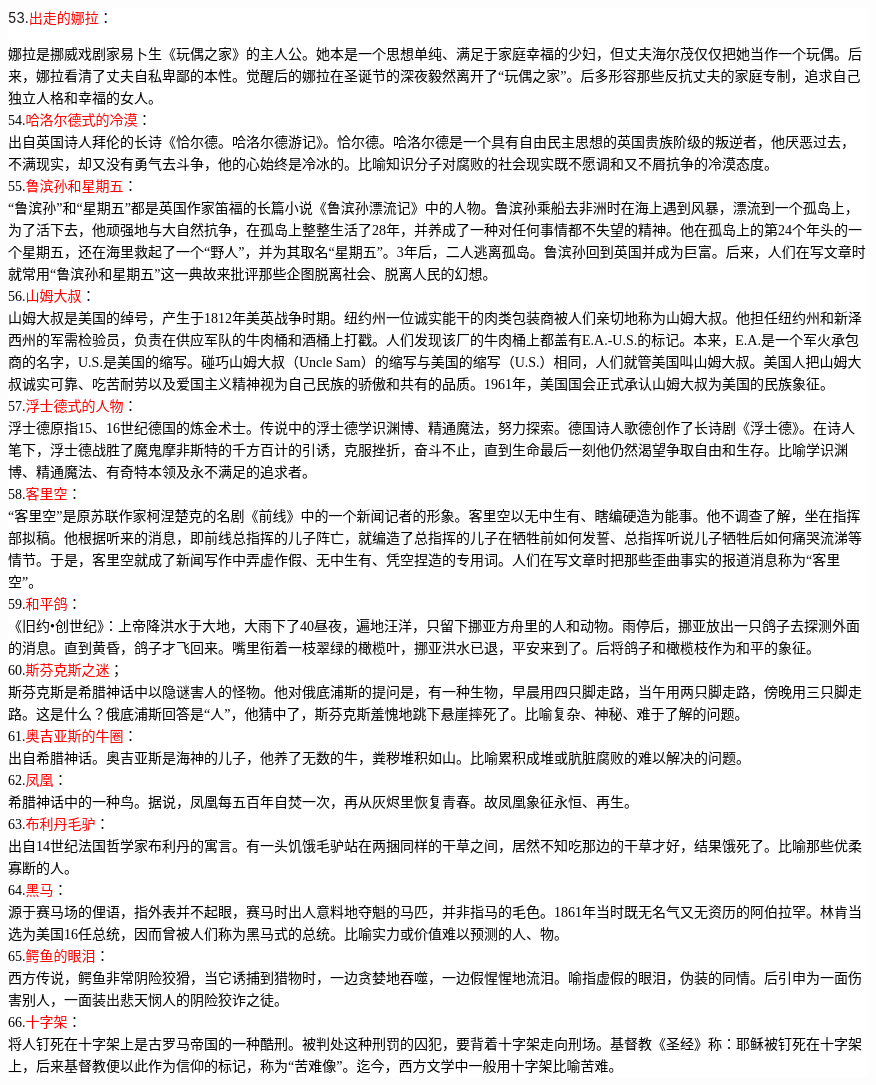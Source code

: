 53.</span><span style="font-family:宋体;color:black"><span style="color:#ff0000">出走的娜拉</span>：</span></p><p style="line-height:150%;margin:0cm 0cm 0pt"><span style="font-family:宋体;color:black">娜拉是挪威戏剧家易卜生《玩偶之家》的主人公。她本是一个思想单纯、满足于家庭幸福的少妇，但丈夫海尔茂仅仅把她当作一个玩偶。后来，娜拉看清了丈夫自私卑鄙的本性。觉醒后的娜拉在圣诞节的深夜毅然离开了“玩偶之家”。后多形容那些反抗丈夫的家庭专制，追求自己独立人格和幸福的女人。</span></p><p style="line-height:150%;margin:0cm 0cm 0pt"><span style="font-family:宋体;color:black"> 54.</span><span style="font-family:宋体;color:black"><span style="color:#ff0000">哈洛尔德式的冷漠</span>：</span></p><p style="line-height:150%;margin:0cm 0cm 0pt"><span style="font-family:宋体;color:black">出自英国诗人拜伦的长诗《恰尔德。哈洛尔德游记》。恰尔德。哈洛尔德是一个具有自由民主思想的英国贵族阶级的叛逆者，他厌恶过去，不满现实，却又没有勇气去斗争，他的心始终是冷冰的。比喻知识分子对腐败的社会现实既不愿调和又不屑抗争的冷漠态度。</span></p><p style="line-height:150%;margin:0cm 0cm 0pt"><span style="font-family:宋体;color:black"> 55.</span><span style="font-family:宋体;color:black"><span style="color:#ff0000">鲁滨孙和星期五</span>：</span></p><p style="line-height:150%;margin:0cm 0cm 0pt"><span style="font-family:宋体;color:black">“鲁滨孙”和“星期五”都是英国作家笛福的长篇小说《鲁滨孙漂流记》中的人物。鲁滨孙乘船去非洲时在海上遇到风暴，漂流到一个孤岛上，为了活下去，他顽强地与大自然抗争，在孤岛上整整生活了28年，并养成了一种对任何事情都不失望的精神。他在孤岛上的第24个年头的一个星期五，还在海里救起了一个“野人”，并为其取名“星期五”。3年后，二人逃离孤岛。鲁滨孙回到英国并成为巨富。后来，人们在写文章时就常用“鲁滨孙和星期五”这一典故来批评那些企图脱离社会、脱离人民的幻想。</span></p><p style="line-height:150%;margin:0cm 0cm 0pt"><span style="font-family:宋体;color:black"> 56.</span><span style="font-family:宋体;color:black"><span style="color:#ff0000">山姆大叔</span>：</span></p><p style="line-height:150%;margin:0cm 0cm 0pt"><span style="font-family:宋体;color:black">山姆大叔是美国的绰号，产生于1812年美英战争时期。纽约州一位诚实能干的肉类包装商被人们亲切地称为山姆大叔。他担任纽约州和新泽西州的军需检验员，负责在供应军队的牛肉桶和酒桶上打戳。人们发现该厂的牛肉桶上都盖有E.A.-U.S.的标记。本来，E.A.是一个军火承包商的名字，U.S.是美国的缩写。碰巧山姆大叔（Uncle Sam）的缩写与美国的缩写（U.S.）相同，人们就管美国叫山姆大叔。美国人把山姆大叔诚实可靠、吃苦耐劳以及爱国主义精神视为自己民族的骄傲和共有的品质。1961年，美国国会正式承认山姆大叔为美国的民族象征。</span></p><p style="line-height:150%;margin:0cm 0cm 0pt"><span style="font-family:宋体;color:black"> 57.</span><span style="font-family:宋体;color:black"><span style="color:#ff0000">浮士德式的人物</span>：</span></p><p style="line-height:150%;margin:0cm 0cm 0pt"><span style="font-family:宋体;color:black">浮士德原指15、16世纪德国的炼金术士。传说中的浮士德学识渊博、精通魔法，努力探索。德国诗人歌德创作了长诗剧《浮士德》。在诗人笔下，浮士德战胜了魔鬼摩非斯特的千方百计的引诱，克服挫折，奋斗不止，直到生命最后一刻他仍然渴望争取自由和生存。比喻学识渊博、精通魔法、有奇特本领及永不满足的追求者。</span></p><p style="line-height:150%;margin:0cm 0cm 0pt"><span style="font-family:宋体;color:black"> 58.</span><span style="font-family:宋体;color:black"><span style="color:#ff0000">客里空</span>： </span></p><p style="line-height:150%;margin:0cm 0cm 0pt"><span style="font-family:宋体;color:black">“客里空”是原苏联作家柯涅楚克的名剧《前线》中的一个新闻记者的形象。客里空以无中生有、瞎编硬造为能事。他不调查了解，坐在指挥部拟稿。他根据听来的消息，即前线总指挥的儿子阵亡，就编造了总指挥的儿子在牺牲前如何发誓、总指挥听说儿子牺牲后如何痛哭流涕等情节。于是，客里空就成了新闻写作中弄虚作假、无中生有、凭空捏造的专用词。人们在写文章时把那些歪曲事实的报道消息称为“客里空”。</span></p><p style="line-height:150%;margin:0cm 0cm 0pt"><span style="font-family:宋体;color:black"> 59.</span><span style="font-family:宋体;color:black"><span style="color:#ff0000">和平鸽</span>：</span></p><p style="line-height:150%;margin:0cm 0cm 0pt"><span style="font-family:宋体;color:black">《旧约•创世纪》：上帝降洪水于大地，大雨下了40昼夜，遍地汪洋，只留下挪亚方舟里的人和动物。雨停后，挪亚放出一只鸽子去探测外面的消息。直到黄昏，鸽子才飞回来。嘴里衔着一枝翠绿的橄榄叶，挪亚洪水已退，平安来到了。后将鸽子和橄榄枝作为和平的象征。</span></p><p style="line-height:150%;margin:0cm 0cm 0pt"><span style="font-family:宋体;color:black"> 60.</span><span style="font-family:宋体;color:black"><span style="color:#ff0000">斯芬克斯之迷</span>；</span></p><p style="line-height:150%;margin:0cm 0cm 0pt"><span style="font-family:宋体;color:black">斯芬克斯是希腊神话中以隐谜害人的怪物。他对俄底浦斯的提问是，有一种生物，早晨用四只脚走路，当午用两只脚走路，傍晚用三只脚走路。这是什么？俄底浦斯回答是“人”，他猜中了，斯芬克斯羞愧地跳下悬崖摔死了。比喻复杂、神秘、难于了解的问题。</span></p><p style="line-height:150%;margin:0cm 0cm 0pt"><span style="font-family:宋体;color:black"> 61.</span><span style="font-family:宋体;color:black"><span style="color:#ff0000">奥吉亚斯的牛圈</span>：</span></p><p style="line-height:150%;margin:0cm 0cm 0pt"><span style="font-family:宋体;color:black">出自希腊神话。奥吉亚斯是海神的儿子，他养了无数的牛，粪秽堆积如山。比喻累积成堆或肮脏腐败的难以解决的问题。</span></p><p style="line-height:150%;margin:0cm 0cm 0pt"><span style="font-family:宋体;color:black"> 62.</span><span style="font-family:宋体;color:black"><span style="color:#ff0000">凤凰</span>：</span></p><p style="line-height:150%;margin:0cm 0cm 0pt"><span style="font-family:宋体;color:black">希腊神话中的一种鸟。据说，凤凰每五百年自焚一次，再从灰烬里恢复青春。故凤凰象征永恒、再生。</span></p><p style="line-height:150%;margin:0cm 0cm 0pt"><span style="font-family:宋体;color:black"> 63.</span><span style="font-family:宋体;color:black"><span style="color:#ff0000">布利丹毛驴</span>：</span></p><p style="line-height:150%;margin:0cm 0cm 0pt"><span style="font-family:宋体;color:black">出自14世纪法国哲学家布利丹的寓言。有一头饥饿毛驴站在两捆同样的干草之间，居然不知吃那边的干草才好，结果饿死了。比喻那些优柔寡断的人。</span></p><p style="line-height:150%;margin:0cm 0cm 0pt"><span style="font-family:宋体;color:black"> 64.</span><span style="font-family:宋体;color:black"><span style="color:#ff0000">黑马</span>：</span></p><p style="line-height:150%;margin:0cm 0cm 0pt"><span style="font-family:宋体;color:black">源于赛马场的俚语，指外表并不起眼，赛马时出人意料地夺魁的马匹，并非指马的毛色。1861年当时既无名气又无资历的阿伯拉罕。林肯当选为美国16任总统，因而曾被人们称为黑马式的总统。比喻实力或价值难以预测的人、物。</span></p><p style="line-height:150%;margin:0cm 0cm 0pt"><span style="font-family:宋体;color:black"> 65.</span><span style="font-family:宋体;color:black"><span style="color:#ff0000">鳄鱼的眼泪</span>：</span></p><p style="line-height:150%;margin:0cm 0cm 0pt"><span style="font-family:宋体;color:black">西方传说，鳄鱼非常阴险狡猾，当它诱捕到猎物时，一边贪婪地吞噬，一边假惺惺地流泪。喻指虚假的眼泪，伪装的同情。后引申为一面伤害别人，一面装出悲天悯人的阴险狡诈之徒。</span></p><p style="line-height:150%;margin:0cm 0cm 0pt"><span style="font-family:宋体;color:black"> 66.</span><span style="font-family:宋体;color:black"><span style="color:#ff0000">十字架</span>：</span></p><p style="line-height:150%;margin:0cm 0cm 0pt"><span style="font-family:宋体;color:black">将人钉死在十字架上是古罗马帝国的一种酷刑。被判处这种刑罚的囚犯，要背着十字架走向刑场。基督教《圣经》称：耶稣被钉死在十字架上，后来基督教便以此作为信仰的标记，称为“苦难像”。迄今，西方文学中一般用十字架比喻苦难。</span></p><p style="line-height:150%;margin:0cm 0cm 0pt"><span style="font-family:宋体;color:black">